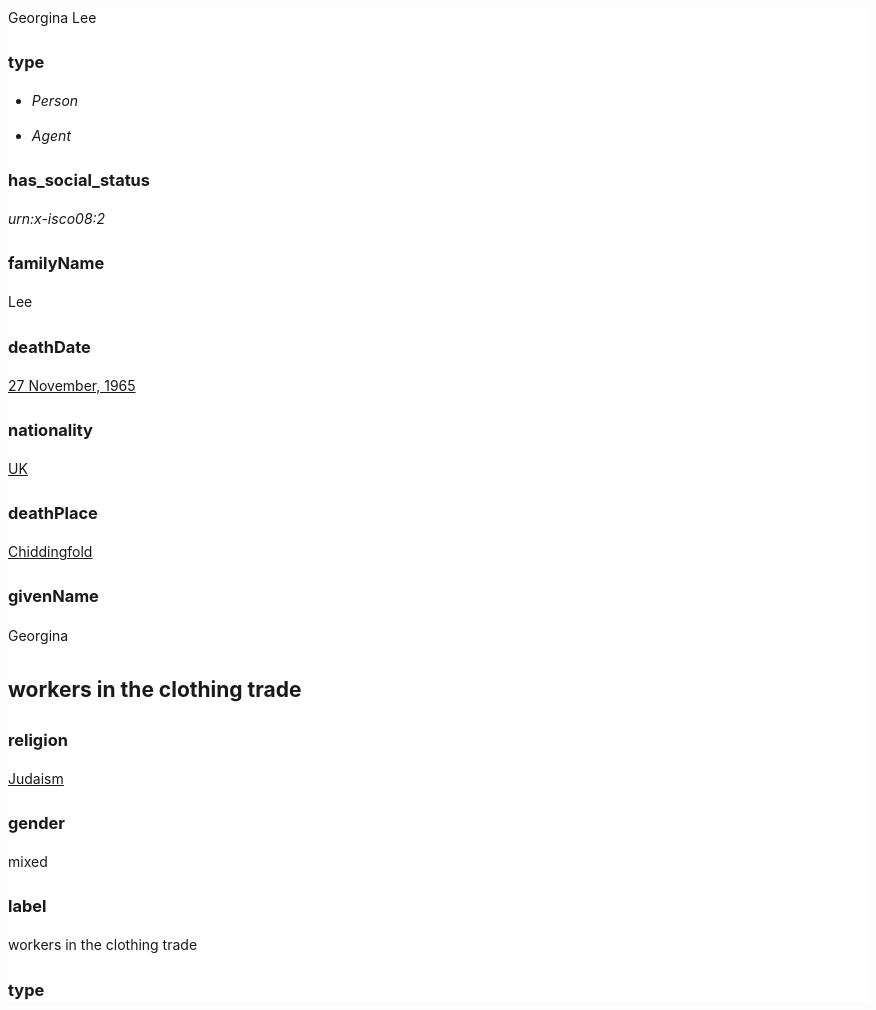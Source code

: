 Georgina Lee

### type

 - *Person*

 - *Agent*

### has_social_status


*urn:x-isco08:2*

### familyName


Lee

### deathDate


[27 November, 1965](#27-November-1965)

### nationality


[UK](#UK)

### deathPlace


[Chiddingfold](#Chiddingfold)

### givenName


Georgina

## workers in the clothing trade

### religion


[Judaism](#Judaism)

### gender


mixed

### label


workers in the clothing trade

### type
